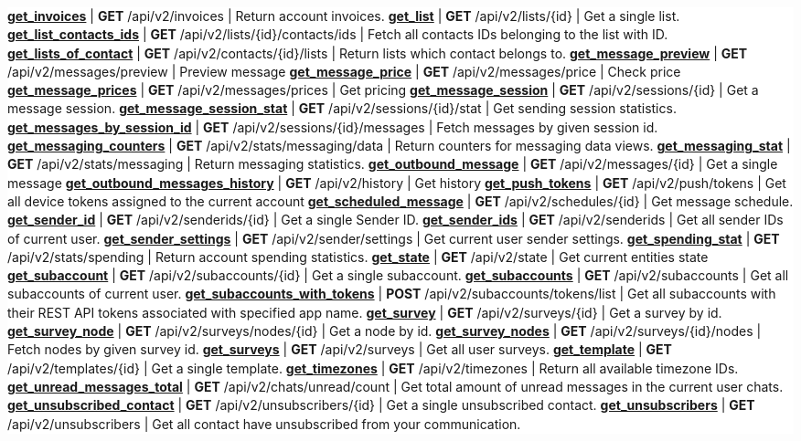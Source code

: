 [**get_invoices**](TextMagicApi.md#get_invoices) | **GET** /api/v2/invoices | Return account invoices.
[**get_list**](TextMagicApi.md#get_list) | **GET** /api/v2/lists/{id} | Get a single list.
[**get_list_contacts_ids**](TextMagicApi.md#get_list_contacts_ids) | **GET** /api/v2/lists/{id}/contacts/ids | Fetch all contacts IDs belonging to the list with ID.
[**get_lists_of_contact**](TextMagicApi.md#get_lists_of_contact) | **GET** /api/v2/contacts/{id}/lists | Return lists which contact belongs to.
[**get_message_preview**](TextMagicApi.md#get_message_preview) | **GET** /api/v2/messages/preview | Preview message
[**get_message_price**](TextMagicApi.md#get_message_price) | **GET** /api/v2/messages/price | Check price
[**get_message_prices**](TextMagicApi.md#get_message_prices) | **GET** /api/v2/messages/prices | Get pricing
[**get_message_session**](TextMagicApi.md#get_message_session) | **GET** /api/v2/sessions/{id} | Get a message session.
[**get_message_session_stat**](TextMagicApi.md#get_message_session_stat) | **GET** /api/v2/sessions/{id}/stat | Get sending session statistics.
[**get_messages_by_session_id**](TextMagicApi.md#get_messages_by_session_id) | **GET** /api/v2/sessions/{id}/messages | Fetch messages by given session id.
[**get_messaging_counters**](TextMagicApi.md#get_messaging_counters) | **GET** /api/v2/stats/messaging/data | Return counters for messaging data views.
[**get_messaging_stat**](TextMagicApi.md#get_messaging_stat) | **GET** /api/v2/stats/messaging | Return messaging statistics.
[**get_outbound_message**](TextMagicApi.md#get_outbound_message) | **GET** /api/v2/messages/{id} | Get a single message
[**get_outbound_messages_history**](TextMagicApi.md#get_outbound_messages_history) | **GET** /api/v2/history | Get history
[**get_push_tokens**](TextMagicApi.md#get_push_tokens) | **GET** /api/v2/push/tokens | Get all device tokens assigned to the current account
[**get_scheduled_message**](TextMagicApi.md#get_scheduled_message) | **GET** /api/v2/schedules/{id} | Get message schedule.
[**get_sender_id**](TextMagicApi.md#get_sender_id) | **GET** /api/v2/senderids/{id} | Get a single Sender ID.
[**get_sender_ids**](TextMagicApi.md#get_sender_ids) | **GET** /api/v2/senderids | Get all sender IDs of current user.
[**get_sender_settings**](TextMagicApi.md#get_sender_settings) | **GET** /api/v2/sender/settings | Get current user sender settings.
[**get_spending_stat**](TextMagicApi.md#get_spending_stat) | **GET** /api/v2/stats/spending | Return account spending statistics.
[**get_state**](TextMagicApi.md#get_state) | **GET** /api/v2/state | Get current entities state
[**get_subaccount**](TextMagicApi.md#get_subaccount) | **GET** /api/v2/subaccounts/{id} | Get a single subaccount.
[**get_subaccounts**](TextMagicApi.md#get_subaccounts) | **GET** /api/v2/subaccounts | Get all subaccounts of current user.
[**get_subaccounts_with_tokens**](TextMagicApi.md#get_subaccounts_with_tokens) | **POST** /api/v2/subaccounts/tokens/list | Get all subaccounts with their REST API tokens associated with specified app name.
[**get_survey**](TextMagicApi.md#get_survey) | **GET** /api/v2/surveys/{id} | Get a survey by id.
[**get_survey_node**](TextMagicApi.md#get_survey_node) | **GET** /api/v2/surveys/nodes/{id} | Get a node by id.
[**get_survey_nodes**](TextMagicApi.md#get_survey_nodes) | **GET** /api/v2/surveys/{id}/nodes | Fetch nodes by given survey id.
[**get_surveys**](TextMagicApi.md#get_surveys) | **GET** /api/v2/surveys | Get all user surveys.
[**get_template**](TextMagicApi.md#get_template) | **GET** /api/v2/templates/{id} | Get a single template.
[**get_timezones**](TextMagicApi.md#get_timezones) | **GET** /api/v2/timezones | Return all available timezone IDs.
[**get_unread_messages_total**](TextMagicApi.md#get_unread_messages_total) | **GET** /api/v2/chats/unread/count | Get total amount of unread messages in the current user chats.
[**get_unsubscribed_contact**](TextMagicApi.md#get_unsubscribed_contact) | **GET** /api/v2/unsubscribers/{id} | Get a single unsubscribed contact.
[**get_unsubscribers**](TextMagicApi.md#get_unsubscribers) | **GET** /api/v2/unsubscribers | Get all contact have unsubscribed from your communication.